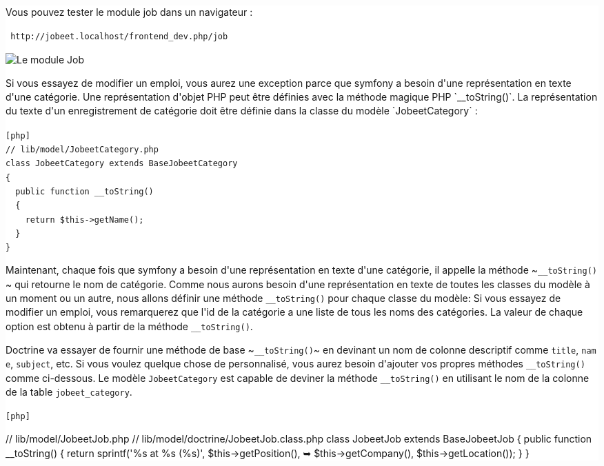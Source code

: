 Vous pouvez tester le module job dans un navigateur :

     http://jobeet.localhost/frontend_dev.php/job

![Le module Job](http://www.symfony-project.org/images/jobeet/1_4/03/job.png)

<propel>
Si vous essayez de modifier un emploi, vous aurez une exception parce que symfony a besoin
d'une représentation en texte d'une catégorie. Une représentation d'objet PHP peut être définies
avec la méthode magique PHP `__toString()`. La représentation du texte d'un enregistrement
de catégorie doit être définie dans la classe du modèle `JobeetCategory` :

    [php]
    // lib/model/JobeetCategory.php
    class JobeetCategory extends BaseJobeetCategory
    {
      public function __toString()
      {
        return $this->getName();
      }
    }

Maintenant, chaque fois que symfony a besoin d'une représentation en texte d'une catégorie, il appelle
la méthode ~`__toString()`~ qui retourne le nom de catégorie. Comme nous aurons besoin
d'une représentation en texte de toutes les classes du modèle à un moment ou un autre, nous allons
définir une méthode `__toString()` pour chaque classe du modèle:
</propel>
<doctrine>
Si vous essayez de modifier un emploi, vous remarquerez que l'id de la catégorie a une liste de
tous les noms des catégories. La valeur de chaque option est obtenu à partir de la
méthode `__toString()`.

Doctrine va essayer de fournir une méthode de base ~`__toString()`~ en devinant un
nom de colonne descriptif comme `title`, `name`, `subject`, etc. Si vous voulez
quelque chose de personnalisé, vous aurez besoin d'ajouter vos propres méthodes `__toString()`
comme ci-dessous. Le modèle `JobeetCategory` est capable de deviner la méthode
`__toString()` en utilisant le nom de la colonne de la table `jobeet_category`.
</doctrine>

    [php]
<propel>
    // lib/model/JobeetJob.php
</propel>
<doctrine>
    // lib/model/doctrine/JobeetJob.class.php
</doctrine>
    class JobeetJob extends BaseJobeetJob
    {
      public function __toString()
      {
        return sprintf('%s at %s (%s)', $this->getPosition(),
         ➥ $this->getCompany(), $this->getLocation());
      }
    }
